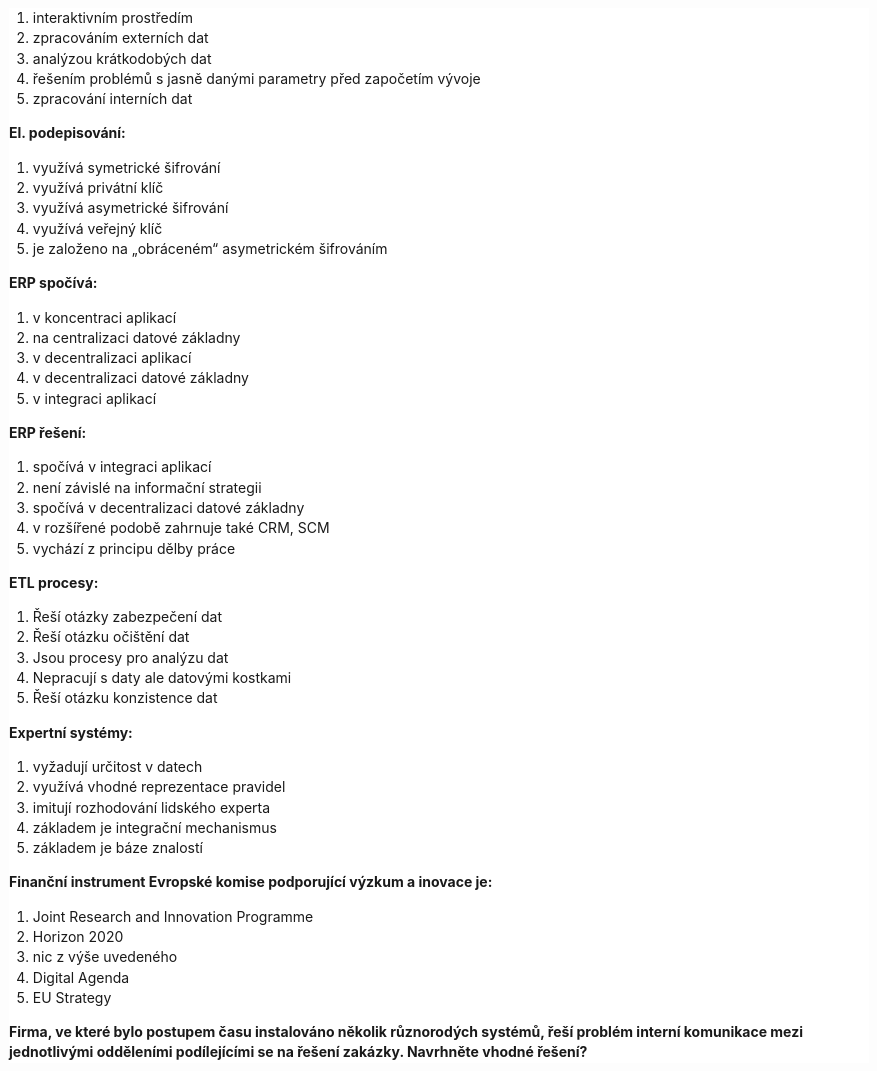 1. interaktivním prostředím
2. zpracováním externích dat
3. analýzou krátkodobých dat
4. řešením problémů s jasně danými parametry před započetím vývoje
5. zpracování interních dat

**El. podepisování:**

1. využívá symetrické šifrování
2. využívá privátní klíč
3. využívá asymetrické šifrování
4. využívá veřejný klíč
5. je založeno na „obráceném“ asymetrickém šifrováním

**ERP spočívá:**

1. v koncentraci aplikací
2. na centralizaci datové základny
3. v decentralizaci aplikací
4. v decentralizaci datové základny
5. v integraci aplikací

**ERP řešení:**

1. spočívá v integraci aplikací
2. není závislé na informační strategii
3. spočívá v decentralizaci datové základny
4. v rozšířené podobě zahrnuje také CRM, SCM
5. vychází z principu dělby práce

**ETL procesy:**

1. Řeší otázky zabezpečení dat
2. Řeší otázku očištění dat
3. Jsou procesy pro analýzu dat
4. Nepracují s daty ale datovými kostkami
5. Řeší otázku konzistence dat

**Expertní systémy:**

1. vyžadují určitost v datech
2. využívá vhodné reprezentace pravidel
3. imitují rozhodování lidského experta
4. základem je integrační mechanismus
5. základem je báze znalostí

**Finanční instrument Evropské komise podporující výzkum a inovace je:**

1. Joint Research and Innovation Programme
2. Horizon 2020
3. nic z výše uvedeného
4. Digital Agenda
5. EU Strategy


**Firma, ve které bylo postupem času instalováno několik různorodých systémů, řeší problém interní
komunikace mezi jednotlivými odděleními podílejícími se na řešení zakázky. Navrhněte vhodné řešení?**
